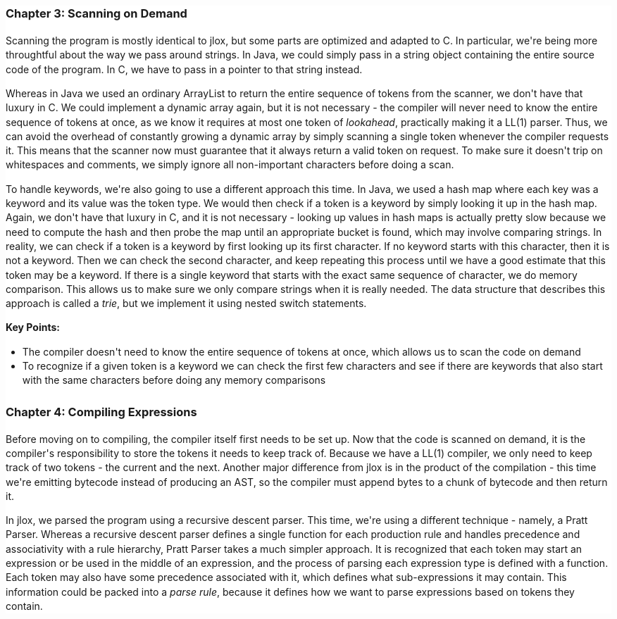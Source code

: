 ### Chapter 3: Scanning on Demand

Scanning the program is mostly identical to jlox, but some parts are optimized and adapted to C. In particular, we're being more throughtful about the way we pass around strings. In Java, we could simply pass in a string object containing the entire source code of the program. In C, we have to pass in a pointer to that string instead.

Whereas in Java we used an ordinary ArrayList to return the entire sequence of tokens from the scanner, we don't have that luxury in C. We could implement a dynamic array again, but it is not necessary - the compiler will never need to know the entire sequence of tokens at once, as we know it requires at most one token of *lookahead*, practically making it a LL(1) parser. Thus, we can avoid the overhead of constantly growing a dynamic array by simply scanning a single token whenever the compiler requests it. This means that the scanner now must guarantee that it always return a valid token on request. To make sure it doesn't trip on whitespaces and comments, we simply ignore all non-important characters before doing a scan.

To handle keywords, we're also going to use a different approach this time. In Java, we used a hash map where each key was a keyword and its value was the token type. We would then check if a token is a keyword by simply looking it up in the hash map. Again, we don't have that luxury in C, and it is not necessary - looking up values in hash maps is actually pretty slow because we need to compute the hash and then probe the map until an appropriate bucket is found, which may involve comparing strings. In reality, we can check if a token is a keyword by first looking up its first character. If no keyword starts with this character, then it is not a keyword. Then we can check the second character, and keep repeating this process until we have a good estimate that this token may be a keyword. If there is a single keyword that starts with the exact same sequence of character, we do memory comparison. This allows us to make sure we only compare strings when it is really needed. The data structure that describes this approach is called a *trie*, but we implement it using nested switch statements.

**Key Points:**

* The compiler doesn't need to know the entire sequence of tokens at once, which allows us to scan the code on demand
* To recognize if a given token is a keyword we can check the first few characters and see if there are keywords that also start with the same characters before doing any memory comparisons

### Chapter 4: Compiling Expressions

Before moving on to compiling, the compiler itself first needs to be set up. Now that the code is scanned on demand, it is the compiler's responsibility to store the tokens it needs to keep track of. Because we have a LL(1) compiler, we only need to keep track of two tokens - the current and the next. Another major difference from jlox is in the product of the compilation - this time we're emitting bytecode instead of producing an AST, so the compiler must append bytes to a chunk of bytecode and then return it.

In jlox, we parsed the program using a recursive descent parser. This time, we're using a different technique - namely, a Pratt Parser. Whereas a recursive descent parser defines a single function for each production rule and handles precedence and associativity with a rule hierarchy, Pratt Parser takes a much simpler approach. It is recognized that each token may start an expression or be used in the middle of an expression, and the process of parsing each expression type is defined with a function. Each token may also have some precedence associated with it, which defines what sub-expressions it may contain. This information could be packed into a *parse rule*, because it defines how we want to parse expressions based on tokens they contain.
